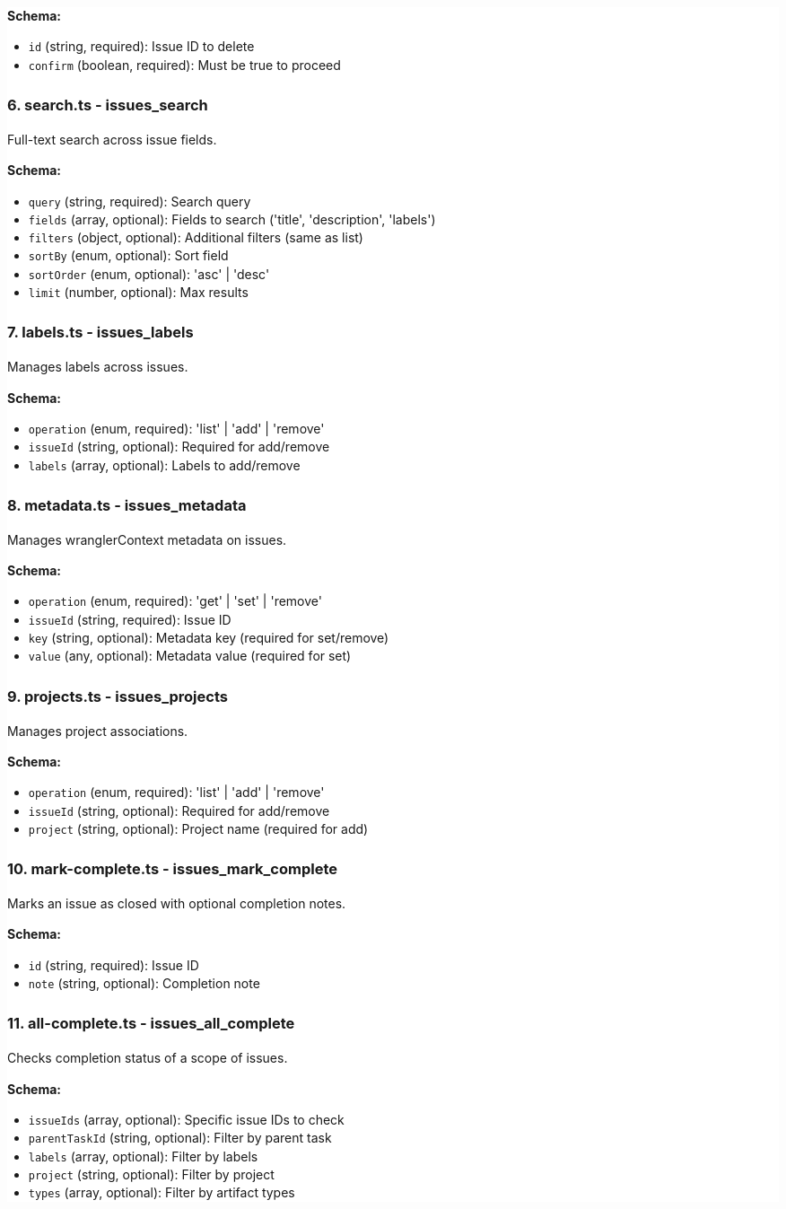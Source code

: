 **Schema:**
- `id` (string, required): Issue ID to delete
- `confirm` (boolean, required): Must be true to proceed

### 6. search.ts - issues_search
Full-text search across issue fields.

**Schema:**
- `query` (string, required): Search query
- `fields` (array, optional): Fields to search ('title', 'description', 'labels')
- `filters` (object, optional): Additional filters (same as list)
- `sortBy` (enum, optional): Sort field
- `sortOrder` (enum, optional): 'asc' | 'desc'
- `limit` (number, optional): Max results

### 7. labels.ts - issues_labels
Manages labels across issues.

**Schema:**
- `operation` (enum, required): 'list' | 'add' | 'remove'
- `issueId` (string, optional): Required for add/remove
- `labels` (array, optional): Labels to add/remove

### 8. metadata.ts - issues_metadata
Manages wranglerContext metadata on issues.

**Schema:**
- `operation` (enum, required): 'get' | 'set' | 'remove'
- `issueId` (string, required): Issue ID
- `key` (string, optional): Metadata key (required for set/remove)
- `value` (any, optional): Metadata value (required for set)

### 9. projects.ts - issues_projects
Manages project associations.

**Schema:**
- `operation` (enum, required): 'list' | 'add' | 'remove'
- `issueId` (string, optional): Required for add/remove
- `project` (string, optional): Project name (required for add)

### 10. mark-complete.ts - issues_mark_complete
Marks an issue as closed with optional completion notes.

**Schema:**
- `id` (string, required): Issue ID
- `note` (string, optional): Completion note

### 11. all-complete.ts - issues_all_complete
Checks completion status of a scope of issues.

**Schema:**
- `issueIds` (array, optional): Specific issue IDs to check
- `parentTaskId` (string, optional): Filter by parent task
- `labels` (array, optional): Filter by labels
- `project` (string, optional): Filter by project
- `types` (array, optional): Filter by artifact types

